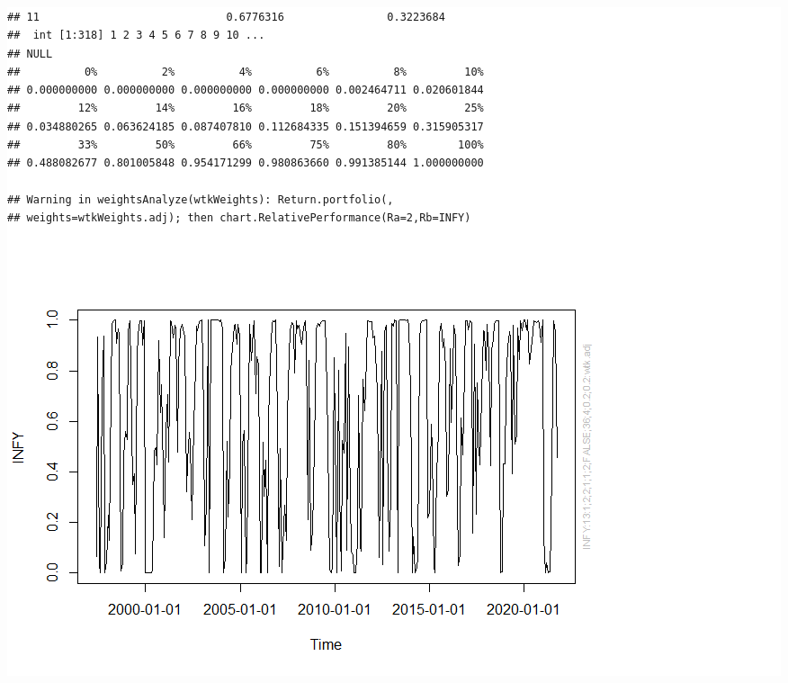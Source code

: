     ## 11                             0.6776316                0.3223684
    ##  int [1:318] 1 2 3 4 5 6 7 8 9 10 ...
    ## NULL
    ##          0%          2%          4%          6%          8%         10% 
    ## 0.000000000 0.000000000 0.000000000 0.000000000 0.002464711 0.020601844 
    ##         12%         14%         16%         18%         20%         25% 
    ## 0.034880265 0.063624185 0.087407810 0.112684335 0.151394659 0.315905317 
    ##         33%         50%         66%         75%         80%        100% 
    ## 0.488082677 0.801005848 0.954171299 0.980863660 0.991385144 1.000000000

    ## Warning in weightsAnalyze(wtkWeights): Return.portfolio(,
    ## weights=wtkWeights.adj); then chart.RelativePerformance(Ra=2,Rb=INFY)

![](stability_files/figure-markdown_github/BayesianSharpe-15.png)
